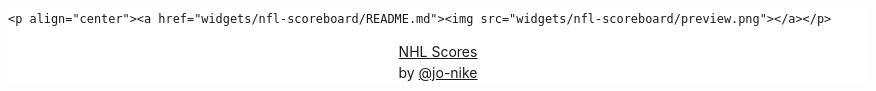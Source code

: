     <p align="center"><a href="widgets/nfl-scoreboard/README.md"><img src="widgets/nfl-scoreboard/preview.png"></a></p>
</td>
  </tr>
  <tr>
    <td valign="top">
    <p align="center"><a href="widgets/nhl-scores/README.md">NHL Scores</a><br>by <a href="https://github.com/jo-nike">@jo-nike</a><p>
